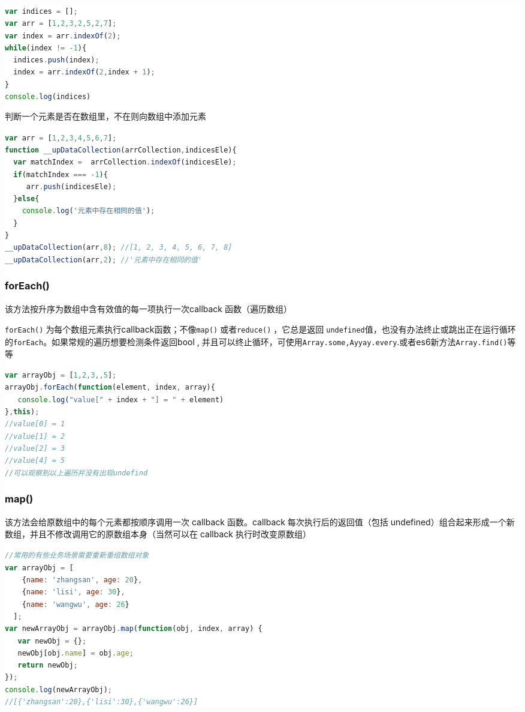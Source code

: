 ```js
var indices = [];
var arr = [1,2,3,2,5,2,7];
var index = arr.indexOf(2);
while(index != -1){
  indices.push(index);
  index = arr.indexOf(2,index + 1);
}
console.log(indices)
```

判断一个元素是否在数组里，不在则向数组中添加元素<br/>

```js
var arr = [1,2,3,4,5,6,7];
function __upDataCollection(arrCollection,indicesEle){
  var matchIndex =  arrCollection.indexOf(indicesEle);
  if(matchIndex === -1){
     arr.push(indicesEle);        
  }else{
    console.log('元素中存在相同的值');
  }
}
__upDataCollection(arr,8); //[1, 2, 3, 4, 5, 6, 7, 8]
__upDataCollection(arr,2); //'元素中存在相同的值'
```

### forEach()

该方法按升序为数组中含有效值的每一项执行一次callback 函数（遍历数组）

`forEach()` 为每个数组元素执行callback函数；不像`map()` 或者`reduce()` ，它总是返回 `undefined`值，也没有办法终止或跳出正在运行循环的`forEach`。如果常规的遍历想要检测条件返回bool , 并且可以终止循环，可使用`Array.some,Ayyay.every`.或者es6新方法`Array.find()`等等

```js
var arrayObj = [1,2,3,,5];
arrayObj.forEach(function(element, index, array){
   console.log("value[" + index + "] = " + element) 
},this);
//value[0] = 1
//value[1] = 2
//value[2] = 3
//value[4] = 5
//可以观察到以上遍历并没有出现undefind
```

### map()

该方法会给原数组中的每个元素都按顺序调用一次 callback 函数。callback 每次执行后的返回值（包括 undefined）组合起来形成一个新数组，并且不修改调用它的原数组本身（当然可以在 callback 执行时改变原数组）

```js
//常用的有些业务场景需要重新重组数组对象
var arrayObj = [
    {name: 'zhangsan', age: 20}, 
    {name: 'lisi', age: 30}, 
    {name: 'wangwu', age: 26}
  ];
var newArrayObj = arrayObj.map(function(obj, index, array) { 
   var newObj = {};
   newObj[obj.name] = obj.age;
   return newObj;
});
console.log(newArrayObj);
//[{'zhangsan':20},{'lisi':30},{'wangwu':26}]
```
